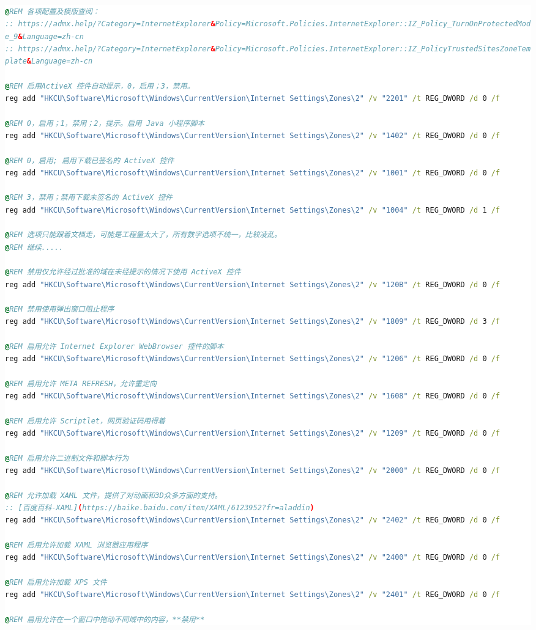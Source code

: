 ```bat
@REM 各项配置及模版查阅：
:: https://admx.help/?Category=InternetExplorer&Policy=Microsoft.Policies.InternetExplorer::IZ_Policy_TurnOnProtectedMode_9&Language=zh-cn
:: https://admx.help/?Category=InternetExplorer&Policy=Microsoft.Policies.InternetExplorer::IZ_PolicyTrustedSitesZoneTemplate&Language=zh-cn

@REM 启用ActiveX 控件自动提示，0，启用；3，禁用。
reg add "HKCU\Software\Microsoft\Windows\CurrentVersion\Internet Settings\Zones\2" /v "2201" /t REG_DWORD /d 0 /f

@REM 0，启用；1，禁用；2，提示。启用 Java 小程序脚本 
reg add "HKCU\Software\Microsoft\Windows\CurrentVersion\Internet Settings\Zones\2" /v "1402" /t REG_DWORD /d 0 /f

@REM 0，启用; 启用下载已签名的 ActiveX 控件 
reg add "HKCU\Software\Microsoft\Windows\CurrentVersion\Internet Settings\Zones\2" /v "1001" /t REG_DWORD /d 0 /f

@REM 3，禁用；禁用下载未签名的 ActiveX 控件
reg add "HKCU\Software\Microsoft\Windows\CurrentVersion\Internet Settings\Zones\2" /v "1004" /t REG_DWORD /d 1 /f

@REM 选项只能跟着文档走，可能是工程量太大了，所有数字选项不统一，比较凌乱。
@REM 继续.....

@REM 禁用仅允许经过批准的域在未经提示的情况下使用 ActiveX 控件
reg add "HKCU\Software\Microsoft\Windows\CurrentVersion\Internet Settings\Zones\2" /v "120B" /t REG_DWORD /d 0 /f

@REM 禁用使用弹出窗口阻止程序
reg add "HKCU\Software\Microsoft\Windows\CurrentVersion\Internet Settings\Zones\2" /v "1809" /t REG_DWORD /d 3 /f

@REM 启用允许 Internet Explorer WebBrowser 控件的脚本
reg add "HKCU\Software\Microsoft\Windows\CurrentVersion\Internet Settings\Zones\2" /v "1206" /t REG_DWORD /d 0 /f

@REM 启用允许 META REFRESH，允许重定向
reg add "HKCU\Software\Microsoft\Windows\CurrentVersion\Internet Settings\Zones\2" /v "1608" /t REG_DWORD /d 0 /f

@REM 启用允许 Scriptlet，网页验证码用得着
reg add "HKCU\Software\Microsoft\Windows\CurrentVersion\Internet Settings\Zones\2" /v "1209" /t REG_DWORD /d 0 /f

@REM 启用允许二进制文件和脚本行为
reg add "HKCU\Software\Microsoft\Windows\CurrentVersion\Internet Settings\Zones\2" /v "2000" /t REG_DWORD /d 0 /f

@REM 允许加载 XAML 文件，提供了对动画和3D众多方面的支持。
:: [百度百科-XAML](https://baike.baidu.com/item/XAML/6123952?fr=aladdin)
reg add "HKCU\Software\Microsoft\Windows\CurrentVersion\Internet Settings\Zones\2" /v "2402" /t REG_DWORD /d 0 /f

@REM 启用允许加载 XAML 浏览器应用程序
reg add "HKCU\Software\Microsoft\Windows\CurrentVersion\Internet Settings\Zones\2" /v "2400" /t REG_DWORD /d 0 /f

@REM 启用允许加载 XPS 文件
reg add "HKCU\Software\Microsoft\Windows\CurrentVersion\Internet Settings\Zones\2" /v "2401" /t REG_DWORD /d 0 /f

@REM 启用允许在一个窗口中拖动不同域中的内容，**禁用**
```